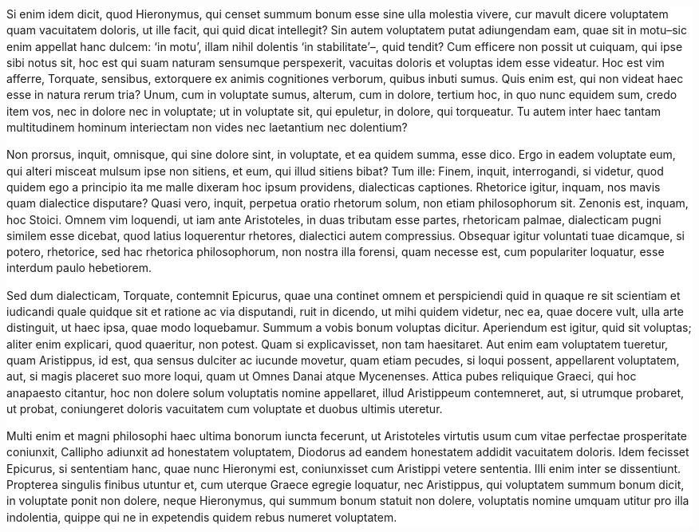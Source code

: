 Si enim idem dicit, quod Hieronymus, qui censet summum bonum esse sine
ulla molestia vivere, cur mavult dicere voluptatem quam vacuitatem
doloris, ut ille facit, qui quid dicat intellegit? Sin autem voluptatem
putat adiungendam eam, quae sit in motu–sic enim appellat hanc dulcem:
‘in motu’, illam nihil dolentis ‘in stabilitate’–, quid tendit? Cum
efficere non possit ut cuiquam, qui ipse sibi notus sit, hoc est qui
suam naturam sensumque perspexerit, vacuitas doloris et voluptas idem
esse videatur. Hoc est vim afferre, Torquate, sensibus, extorquere ex
animis cognitiones verborum, quibus inbuti sumus. Quis enim est, qui non
videat haec esse in natura rerum tria? Unum, cum in voluptate sumus,
alterum, cum in dolore, tertium hoc, in quo nunc equidem sum, credo item
vos, nec in dolore nec in voluptate; ut in voluptate sit, qui epuletur,
in dolore, qui torqueatur. Tu autem inter haec tantam multitudinem
hominum interiectam non vides nec laetantium nec dolentium?

Non prorsus, inquit, omnisque, qui sine dolore sint, in voluptate, et ea
quidem summa, esse dico. Ergo in eadem voluptate eum, qui alteri misceat
mulsum ipse non sitiens, et eum, qui illud sitiens bibat? Tum ille:
Finem, inquit, interrogandi, si videtur, quod quidem ego a principio ita
me malle dixeram hoc ipsum providens, dialecticas captiones. Rhetorice
igitur, inquam, nos mavis quam dialectice disputare? Quasi vero, inquit,
perpetua oratio rhetorum solum, non etiam philosophorum sit. Zenonis
est, inquam, hoc Stoici. Omnem vim loquendi, ut iam ante Aristoteles, in
duas tributam esse partes, rhetoricam palmae, dialecticam pugni similem
esse dicebat, quod latius loquerentur rhetores, dialectici autem
compressius. Obsequar igitur voluntati tuae dicamque, si potero,
rhetorice, sed hac rhetorica philosophorum, non nostra illa forensi,
quam necesse est, cum populariter loquatur, esse interdum paulo
hebetiorem.

Sed dum dialecticam, Torquate, contemnit Epicurus, quae una continet
omnem et perspiciendi quid in quaque re sit scientiam et iudicandi quale
quidque sit et ratione ac via disputandi, ruit in dicendo, ut mihi
quidem videtur, nec ea, quae docere vult, ulla arte distinguit, ut haec
ipsa, quae modo loquebamur. Summum a vobis bonum voluptas dicitur.
Aperiendum est igitur, quid sit voluptas; aliter enim explicari, quod
quaeritur, non potest. Quam si explicavisset, non tam haesitaret. Aut
enim eam voluptatem tueretur, quam Aristippus, id est, qua sensus
dulciter ac iucunde movetur, quam etiam pecudes, si loqui possent,
appellarent voluptatem, aut, si magis placeret suo more loqui, quam ut
Omnes Danai atque Mycenenses. Attica pubes reliquique Graeci, qui hoc
anapaesto citantur, hoc non dolere solum voluptatis nomine appellaret,
illud Aristippeum contemneret, aut, si utrumque probaret, ut probat,
coniungeret doloris vacuitatem cum voluptate et duobus ultimis uteretur.

Multi enim et magni philosophi haec ultima bonorum iuncta fecerunt, ut
Aristoteles virtutis usum cum vitae perfectae prosperitate coniunxit,
Callipho adiunxit ad honestatem voluptatem, Diodorus ad eandem
honestatem addidit vacuitatem doloris. Idem fecisset Epicurus, si
sententiam hanc, quae nunc Hieronymi est, coniunxisset cum Aristippi
vetere sententia. Illi enim inter se dissentiunt. Propterea singulis
finibus utuntur et, cum uterque Graece egregie loquatur, nec Aristippus,
qui voluptatem summum bonum dicit, in voluptate ponit non dolere, neque
Hieronymus, qui summum bonum statuit non dolere, voluptatis nomine
umquam utitur pro illa indolentia, quippe qui ne in expetendis quidem
rebus numeret voluptatem.
